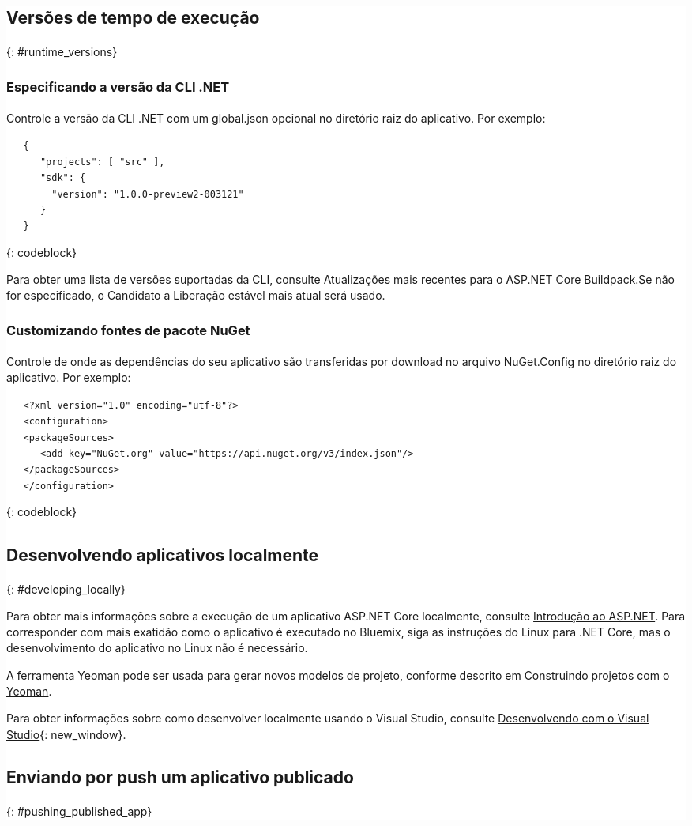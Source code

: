 ## Versões de tempo de execução
{: #runtime_versions}

### Especificando a versão da CLI .NET

Controle a versão da CLI .NET com um global.json opcional no diretório raiz do aplicativo. Por exemplo:
```
   {
      "projects": [ "src" ],
      "sdk": {
        "version": "1.0.0-preview2-003121"
      }
   }
```
{: codeblock}

Para obter uma lista de versões suportadas da CLI, consulte
[Atualizações mais recentes para o ASP.NET
Core Buildpack](/docs/runtimes/dotnet/updates.html).Se não for especificado, o Candidato a Liberação estável mais atual será usado.

### Customizando fontes de pacote NuGet

Controle de onde as dependências do seu aplicativo são transferidas por download no arquivo NuGet.Config no diretório raiz do aplicativo. Por exemplo:
```
   <?xml version="1.0" encoding="utf-8"?>
   <configuration>
   <packageSources>
      <add key="NuGet.org" value="https://api.nuget.org/v3/index.json"/>
   </packageSources>
   </configuration>
```
{: codeblock}

## Desenvolvendo aplicativos localmente
{: #developing_locally}

Para obter mais informações sobre a execução de um aplicativo ASP.NET Core localmente, consulte
[Introdução ao ASP.NET](http://docs.asp.net/en/latest/getting-started/index.html).
Para corresponder com mais exatidão como o aplicativo é executado no Bluemix, siga as instruções do Linux para .NET Core, mas o desenvolvimento do aplicativo no Linux não é necessário.

A ferramenta Yeoman pode ser usada para gerar novos modelos de projeto, conforme descrito em
[Construindo projetos com o Yeoman](http://docs.asp.net/en/latest/client-side/yeoman.html).

Para obter informações sobre como desenvolver localmente usando o Visual Studio,
consulte [Desenvolvendo com o Visual Studio](/docs/starters/deploy_vs.html){: new_window}.

## Enviando por push um aplicativo publicado
{: #pushing_published_app}
